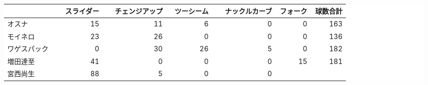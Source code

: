 <table>
<colgroup>
<col style="width: 15%" />
<col style="width: 13%" />
<col style="width: 18%" />
<col style="width: 13%" />
<col style="width: 18%" />
<col style="width: 10%" />
<col style="width: 10%" />
</colgroup>
<thead>
<tr class="header">
<th style="text-align: left;"></th>
<th style="text-align: right;">スライダー</th>
<th style="text-align: right;">チェンジアップ</th>
<th style="text-align: right;">ツーシーム</th>
<th style="text-align: right;">ナックルカーブ</th>
<th style="text-align: right;">フォーク</th>
<th style="text-align: right;">球数合計</th>
</tr>
</thead>
<tbody>
<tr class="odd">
<td style="text-align: left;">オスナ</td>
<td style="text-align: right;">15</td>
<td style="text-align: right;">11</td>
<td style="text-align: right;">6</td>
<td style="text-align: right;">0</td>
<td style="text-align: right;">0</td>
<td style="text-align: right;">163</td>
</tr>
<tr class="even">
<td style="text-align: left;">モイネロ</td>
<td style="text-align: right;">23</td>
<td style="text-align: right;">26</td>
<td style="text-align: right;">0</td>
<td style="text-align: right;">0</td>
<td style="text-align: right;">0</td>
<td style="text-align: right;">136</td>
</tr>
<tr class="odd">
<td style="text-align: left;">ワゲスパック</td>
<td style="text-align: right;">0</td>
<td style="text-align: right;">30</td>
<td style="text-align: right;">26</td>
<td style="text-align: right;">5</td>
<td style="text-align: right;">0</td>
<td style="text-align: right;">182</td>
</tr>
<tr class="even">
<td style="text-align: left;">増田達至</td>
<td style="text-align: right;">41</td>
<td style="text-align: right;">0</td>
<td style="text-align: right;">0</td>
<td style="text-align: right;">0</td>
<td style="text-align: right;">15</td>
<td style="text-align: right;">181</td>
</tr>
<tr class="odd">
<td style="text-align: left;">宮西尚生</td>
<td style="text-align: right;">88</td>
<td style="text-align: right;">5</td>
<td style="text-align: right;">0</td>
<td style="text-align: right;">0</td>
